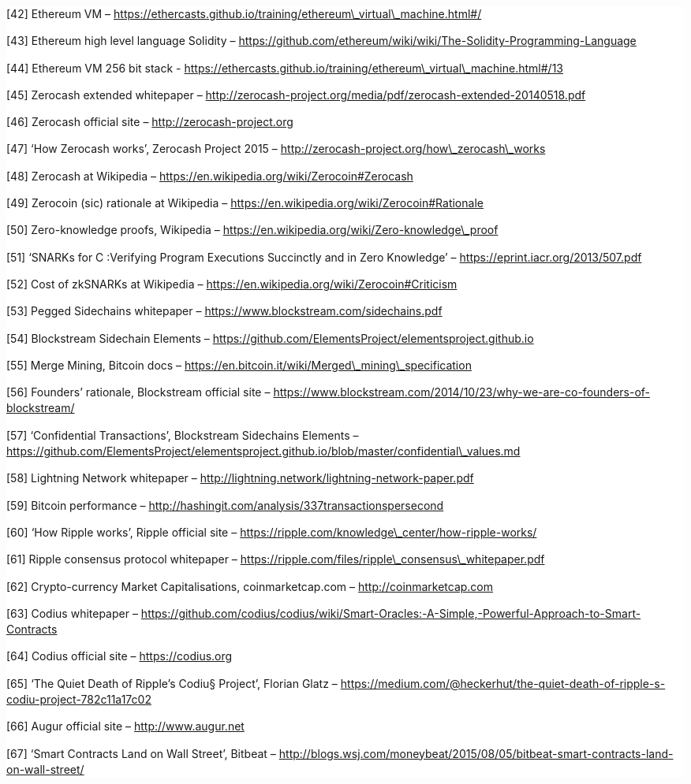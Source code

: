 [42] Ethereum VM – https://ethercasts.github.io/training/ethereum\_virtual\_machine.html#/  

[43] Ethereum high level language Solidity – https://github.com/ethereum/wiki/wiki/The-Solidity-Programming-Language  

[44] Ethereum VM 256 bit stack - https://ethercasts.github.io/training/ethereum\_virtual\_machine.html#/13  

[45] Zerocash extended whitepaper – http://zerocash-project.org/media/pdf/zerocash-extended-20140518.pdf  

[46] Zerocash official site – http://zerocash-project.org  

[47] ‘How Zerocash works’, Zerocash Project 2015 – http://zerocash-project.org/how\_zerocash\_works  

[48] Zerocash at Wikipedia – https://en.wikipedia.org/wiki/Zerocoin#Zerocash    

[49] Zerocoin (sic) rationale at Wikipedia – https://en.wikipedia.org/wiki/Zerocoin#Rationale    

[50] Zero-knowledge proofs, Wikipedia – https://en.wikipedia.org/wiki/Zero-knowledge\_proof  

[51] ‘SNARKs for C :Verifying Program Executions Succinctly and in Zero Knowledge’ – https://eprint.iacr.org/2013/507.pdf    

[52] Cost of zkSNARKs at Wikipedia – https://en.wikipedia.org/wiki/Zerocoin#Criticism  

[53] Pegged Sidechains whitepaper – https://www.blockstream.com/sidechains.pdf  

[54] Blockstream Sidechain Elements – https://github.com/ElementsProject/elementsproject.github.io  

[55] Merge Mining, Bitcoin docs – https://en.bitcoin.it/wiki/Merged\_mining\_specification  

[56] Founders’ rationale, Blockstream official site – https://www.blockstream.com/2014/10/23/why-we-are-co-founders-of-blockstream/  

[57] ‘Confidential Transactions’, Blockstream Sidechains Elements – https://github.com/ElementsProject/elementsproject.github.io/blob/master/confidential\_values.md  

[58] Lightning Network whitepaper – http://lightning.network/lightning-network-paper.pdf  

[59] Bitcoin performance – http://hashingit.com/analysis/33­7­transactions­per­second    

[60] ‘How Ripple works’, Ripple official site – https://ripple.com/knowledge\_center/how-ripple-works/  

[61] Ripple consensus protocol whitepaper – https://ripple.com/files/ripple\_consensus\_whitepaper.pdf  

[62] Crypto-currency Market Capitalisations, coinmarketcap.com – http://coinmarketcap.com  

[63] Codius whitepaper – https://github.com/codius/codius/wiki/Smart-Oracles:-A-Simple,-Powerful-Approach-to-Smart-Contracts  

[64] Codius official site – https://codius.org  

[65] ‘The Quiet Death of Ripple’s Codiu§ Project’, Florian Glatz – https://medium.com/@heckerhut/the-quiet-death-of-ripple-s-codiu-project-782c11a17c02  

[66] Augur official site – http://www.augur.net  

[67] ‘Smart Contracts Land on Wall Street’, Bitbeat – http://blogs.wsj.com/moneybeat/2015/08/05/bitbeat-smart-contracts-land-on-wall-street/  
